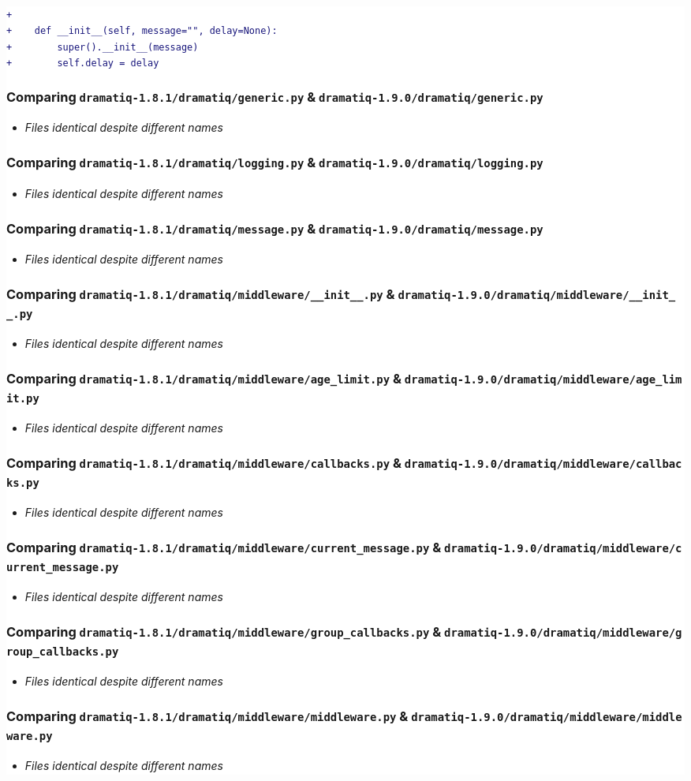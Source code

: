 ```diff
+
+    def __init__(self, message="", delay=None):
+        super().__init__(message)
+        self.delay = delay
```

### Comparing `dramatiq-1.8.1/dramatiq/generic.py` & `dramatiq-1.9.0/dramatiq/generic.py`

 * *Files identical despite different names*

### Comparing `dramatiq-1.8.1/dramatiq/logging.py` & `dramatiq-1.9.0/dramatiq/logging.py`

 * *Files identical despite different names*

### Comparing `dramatiq-1.8.1/dramatiq/message.py` & `dramatiq-1.9.0/dramatiq/message.py`

 * *Files identical despite different names*

### Comparing `dramatiq-1.8.1/dramatiq/middleware/__init__.py` & `dramatiq-1.9.0/dramatiq/middleware/__init__.py`

 * *Files identical despite different names*

### Comparing `dramatiq-1.8.1/dramatiq/middleware/age_limit.py` & `dramatiq-1.9.0/dramatiq/middleware/age_limit.py`

 * *Files identical despite different names*

### Comparing `dramatiq-1.8.1/dramatiq/middleware/callbacks.py` & `dramatiq-1.9.0/dramatiq/middleware/callbacks.py`

 * *Files identical despite different names*

### Comparing `dramatiq-1.8.1/dramatiq/middleware/current_message.py` & `dramatiq-1.9.0/dramatiq/middleware/current_message.py`

 * *Files identical despite different names*

### Comparing `dramatiq-1.8.1/dramatiq/middleware/group_callbacks.py` & `dramatiq-1.9.0/dramatiq/middleware/group_callbacks.py`

 * *Files identical despite different names*

### Comparing `dramatiq-1.8.1/dramatiq/middleware/middleware.py` & `dramatiq-1.9.0/dramatiq/middleware/middleware.py`

 * *Files identical despite different names*
